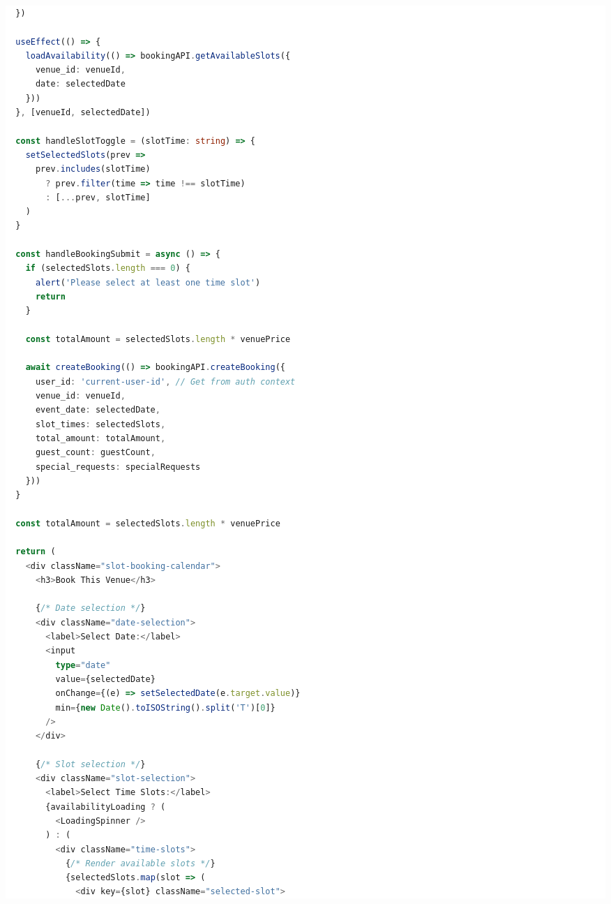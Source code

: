 ```typescript
  })

  useEffect(() => {
    loadAvailability(() => bookingAPI.getAvailableSlots({
      venue_id: venueId,
      date: selectedDate
    }))
  }, [venueId, selectedDate])

  const handleSlotToggle = (slotTime: string) => {
    setSelectedSlots(prev => 
      prev.includes(slotTime)
        ? prev.filter(time => time !== slotTime)
        : [...prev, slotTime]
    )
  }

  const handleBookingSubmit = async () => {
    if (selectedSlots.length === 0) {
      alert('Please select at least one time slot')
      return
    }

    const totalAmount = selectedSlots.length * venuePrice

    await createBooking(() => bookingAPI.createBooking({
      user_id: 'current-user-id', // Get from auth context
      venue_id: venueId,
      event_date: selectedDate,
      slot_times: selectedSlots,
      total_amount: totalAmount,
      guest_count: guestCount,
      special_requests: specialRequests
    }))
  }

  const totalAmount = selectedSlots.length * venuePrice

  return (
    <div className="slot-booking-calendar">
      <h3>Book This Venue</h3>
      
      {/* Date selection */}
      <div className="date-selection">
        <label>Select Date:</label>
        <input
          type="date"
          value={selectedDate}
          onChange={(e) => setSelectedDate(e.target.value)}
          min={new Date().toISOString().split('T')[0]}
        />
      </div>
      
      {/* Slot selection */}
      <div className="slot-selection">
        <label>Select Time Slots:</label>
        {availabilityLoading ? (
          <LoadingSpinner />
        ) : (
          <div className="time-slots">
            {/* Render available slots */}
            {selectedSlots.map(slot => (
              <div key={slot} className="selected-slot">
```